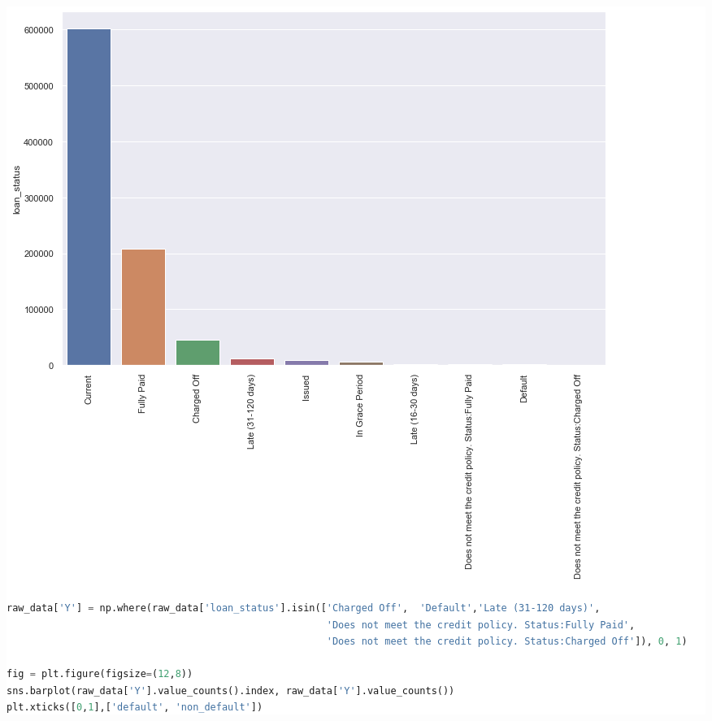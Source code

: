 ![png](output_44_1.png)



```python
raw_data['Y'] = np.where(raw_data['loan_status'].isin(['Charged Off',  'Default','Late (31-120 days)',
                                                       'Does not meet the credit policy. Status:Fully Paid',
                                                       'Does not meet the credit policy. Status:Charged Off']), 0, 1)

fig = plt.figure(figsize=(12,8))
sns.barplot(raw_data['Y'].value_counts().index, raw_data['Y'].value_counts())
plt.xticks([0,1],['default', 'non_default'])
```
